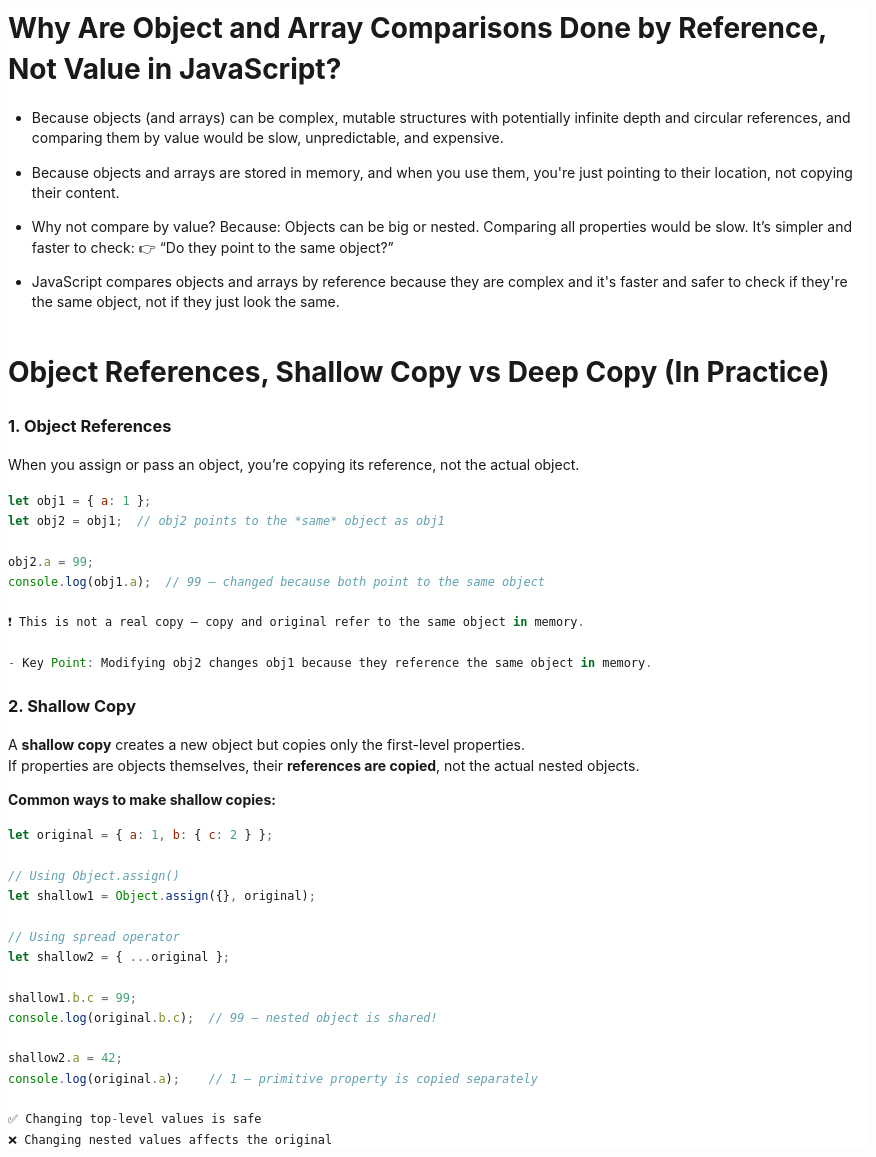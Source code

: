 
# Why Are Object and Array Comparisons Done by Reference, Not Value in JavaScript?

- Because objects (and arrays) can be complex, mutable structures with potentially infinite depth and circular references, and comparing them by value would be slow, unpredictable, and expensive.

- Because objects and arrays are stored in memory, and when you use them, you're just pointing to their location, not copying their content.

- Why not compare by value?
    Because:
    Objects can be big or nested.
    Comparing all properties would be slow.
    It’s simpler and faster to check:
    👉 “Do they point to the same object?”

- JavaScript compares objects and arrays by reference because they are complex and it's faster and safer to check if they're the same object, not if they just look the same.


# Object References, Shallow Copy vs Deep Copy (In Practice)

### 1. Object References

When you assign or pass an object, you’re copying its reference, not the actual object.

```js
let obj1 = { a: 1 };
let obj2 = obj1;  // obj2 points to the *same* object as obj1

obj2.a = 99;
console.log(obj1.a);  // 99 — changed because both point to the same object

❗ This is not a real copy — copy and original refer to the same object in memory.

- Key Point: Modifying obj2 changes obj1 because they reference the same object in memory.
```

### 2. Shallow Copy

A **shallow copy** creates a new object but copies only the first-level properties.  
If properties are objects themselves, their **references are copied**, not the actual nested objects.

**Common ways to make shallow copies:**

```js
let original = { a: 1, b: { c: 2 } };

// Using Object.assign()
let shallow1 = Object.assign({}, original);

// Using spread operator
let shallow2 = { ...original };

shallow1.b.c = 99;
console.log(original.b.c);  // 99 — nested object is shared!

shallow2.a = 42;
console.log(original.a);    // 1 — primitive property is copied separately

✅ Changing top-level values is safe
❌ Changing nested values affects the original
```